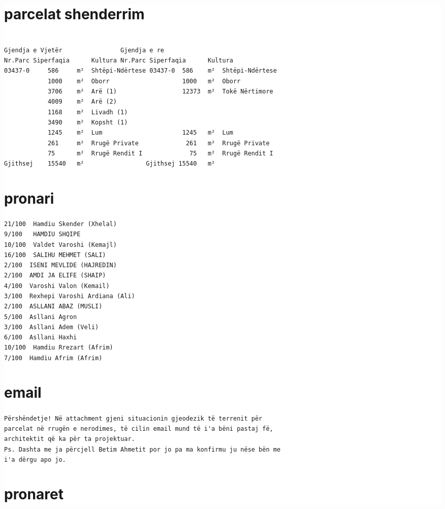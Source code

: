 # parcelat shenderrim
```

Gjendja e Vjetër				Gjendja e re			
Nr.Parc	Siperfaqia		Kultura	Nr.Parc	Siperfaqia		Kultura
03437-0	    586	    m²	Shtëpi-Ndërtese	03437-0	 586	m²	Shtëpi-Ndërtese
	        1000	m²	Oborr		             1000	m²	Oborr
	        3706	m²	Arë (1)		             12373	m²	Tokë Nërtimore
	        4009	m²	Arë (2)				
	        1168	m²	Livadh (1) 			
	        3490	m²	Kopsht (1)				
	        1245	m²	Lum 		             1245	m²	Lum 
	        261	    m²	Rrugë Private	          261	m²	Rrugë Private
	        75	    m²	Rrugë Rendit I	           75	m²	Rrugë Rendit I
Gjithsej	15540	m²	               Gjithsej	15540	m²	                            

```
# pronari

```
21/100  Hamdiu Skender (Xhelal) 
9/100   HAMDIU SHQIPE
10/100  Valdet Varoshi (Kemajl)
16/100  SALIHU MEHMET (SALI) 
2/100  ISENI MEVLIDE (HAJREDIN) 
2/100  AMDI JA ELIFE (SHAIP)  
4/100  Varoshi Valon (Kemail) 
3/100  Rexhepi Varoshi Ardiana (Ali)  
2/100  ASLLANI ABAZ (MUSLI) 
5/100  Asllani Agron
3/100  Asllani Adem (Veli) 
6/100  Asllani Haxhi
10/100  Hamdiu Rrezart (Afrim) 
7/100  Hamdiu Afrim (Afrim)

```
# email
```
Përshëndetje! Në attachment gjeni situacionin gjeodezik të terrenit për
parcelat në rrugën e nerodimes, të cilin email mund të i'a bëni pastaj fë,
architektit që ka për ta projektuar.
Ps. Dashta me ja përcjell Betim Ahmetit por jo pa ma konfirmu ju nëse bën me
i'a dërgu apo jo.

```

# pronaret
